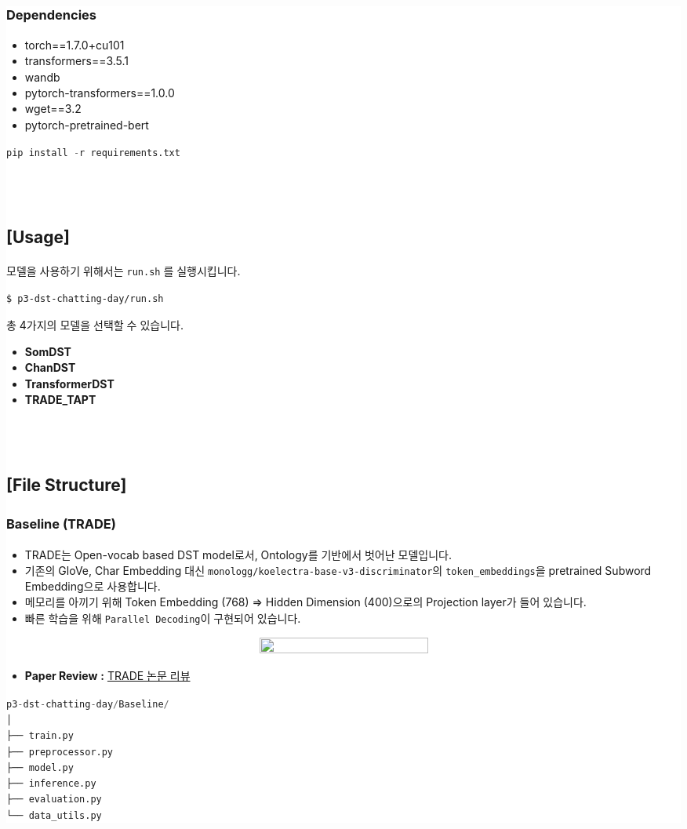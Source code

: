 

### Dependencies

- torch==1.7.0+cu101
- transformers==3.5.1
- wandb
- pytorch-transformers==1.0.0
- wget==3.2
- pytorch-pretrained-bert

```python
pip install -r requirements.txt
```

<br>
<br>

## [Usage]



모델을 사용하기 위해서는 `run.sh` 를 실행시킵니다.

```bash
$ p3-dst-chatting-day/run.sh
```

총 4가지의 모델을 선택할 수 있습니다.

- **SomDST**
- **ChanDST**
- **TransformerDST**
- **TRADE_TAPT**

<br>
<br>

## [File Structure]



### Baseline (TRADE)

- TRADE는 Open-vocab based DST model로서, Ontology를 기반에서 벗어난 모델입니다.
- 기존의 GloVe, Char Embedding 대신 `monologg/koelectra-base-v3-discriminator`의 `token_embeddings`을 pretrained Subword Embedding으로 사용합니다.
- 메모리를 아끼기 위해 Token Embedding (768) => Hidden Dimension (400)으로의 Projection layer가 들어 있습니다.
- 빠른 학습을 위해 `Parallel Decoding`이 구현되어 있습니다.

<p align="center"><img src="https://user-images.githubusercontent.com/37205213/120572293-a8040780-c456-11eb-95a5-b69dd28bc801.png" width="50%" height="50%"></p>


- **Paper Review** **:** [TRADE 논문 리뷰](https://www.notion.so/TRADE-47f74ea2ed134116bc9a089591a8ee60)

```python
p3-dst-chatting-day/Baseline/
│
├── train.py
├── preprocessor.py
├── model.py
├── inference.py
├── evaluation.py
└── data_utils.py
```
